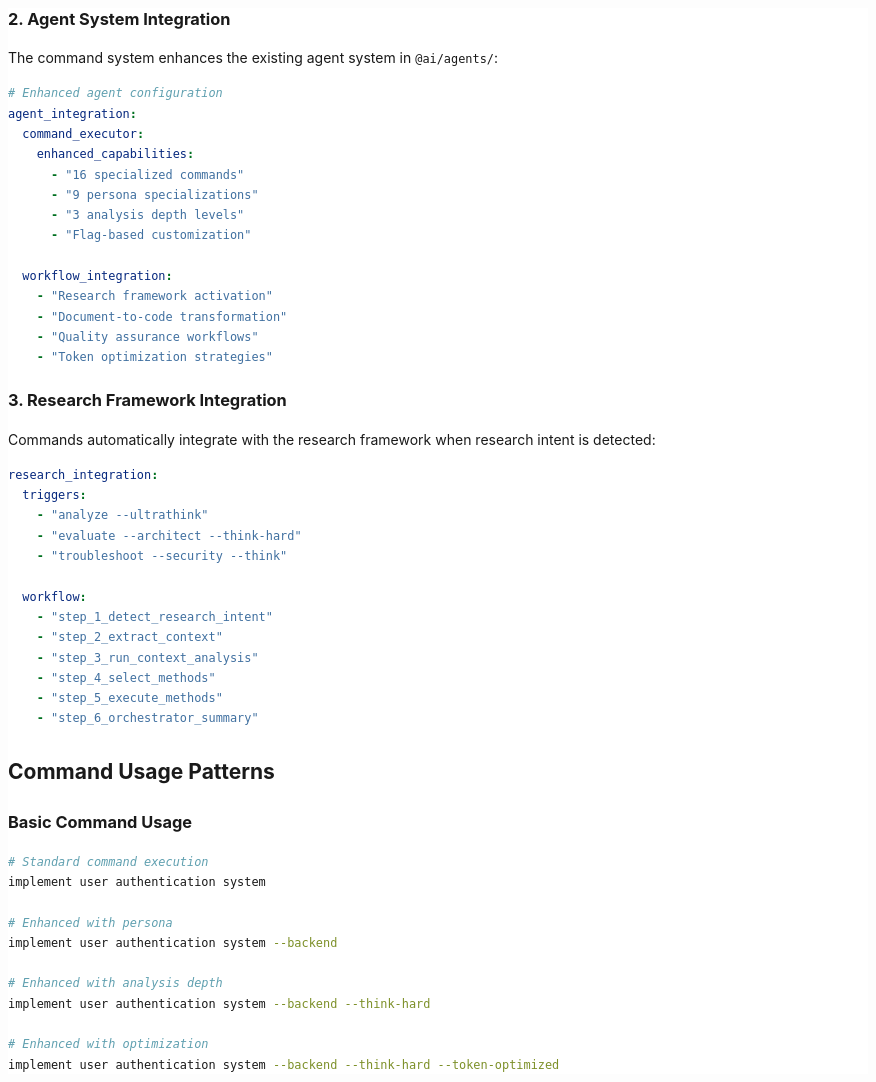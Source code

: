 ### 2. Agent System Integration

The command system enhances the existing agent system in `@ai/agents/`:

```yaml
# Enhanced agent configuration
agent_integration:
  command_executor:
    enhanced_capabilities:
      - "16 specialized commands"
      - "9 persona specializations"
      - "3 analysis depth levels"
      - "Flag-based customization"
    
  workflow_integration:
    - "Research framework activation"
    - "Document-to-code transformation"
    - "Quality assurance workflows"
    - "Token optimization strategies"
```

### 3. Research Framework Integration

Commands automatically integrate with the research framework when research intent is detected:

```yaml
research_integration:
  triggers:
    - "analyze --ultrathink"
    - "evaluate --architect --think-hard"
    - "troubleshoot --security --think"
  
  workflow:
    - "step_1_detect_research_intent"
    - "step_2_extract_context"
    - "step_3_run_context_analysis"
    - "step_4_select_methods"
    - "step_5_execute_methods"
    - "step_6_orchestrator_summary"
```

## Command Usage Patterns

### Basic Command Usage

```bash
# Standard command execution
implement user authentication system

# Enhanced with persona
implement user authentication system --backend

# Enhanced with analysis depth
implement user authentication system --backend --think-hard

# Enhanced with optimization
implement user authentication system --backend --think-hard --token-optimized
```
